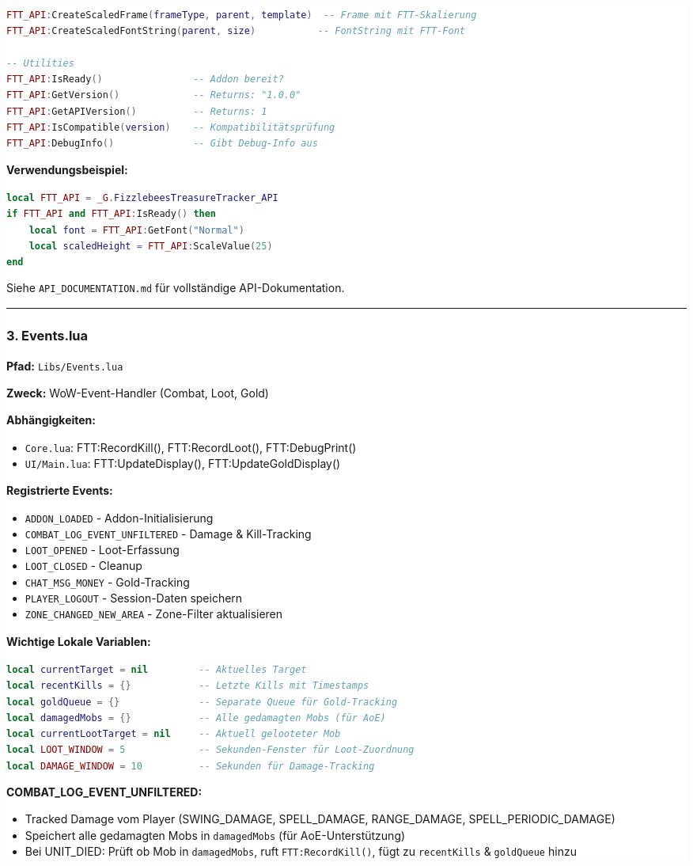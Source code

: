 ```lua
FTT_API:CreateScaledFrame(frameType, parent, template)  -- Frame mit FTT-Skalierung
FTT_API:CreateScaledFontString(parent, size)           -- FontString mit FTT-Font

-- Utilities
FTT_API:IsReady()                -- Addon bereit?
FTT_API:GetVersion()             -- Returns: "1.0.0"
FTT_API:GetAPIVersion()          -- Returns: 1
FTT_API:IsCompatible(version)    -- Kompatibilitätsprüfung
FTT_API:DebugInfo()              -- Gibt Debug-Info aus
```

**Verwendungsbeispiel:**
```lua
local FTT_API = _G.FizzlebeesTreasureTracker_API
if FTT_API and FTT_API:IsReady() then
    local font = FTT_API:GetFont("Normal")
    local scaledHeight = FTT_API:ScaleValue(25)
end
```

Siehe `API_DOCUMENTATION.md` für vollständige API-Dokumentation.

---

### 3. Events.lua

**Pfad:** `Libs/Events.lua`

**Zweck:** WoW-Event-Handler (Combat, Loot, Gold)

**Abhängigkeiten:**
- `Core.lua`: FTT:RecordKill(), FTT:RecordLoot(), FTT:DebugPrint()
- `UI/Main.lua`: FTT:UpdateDisplay(), FTT:UpdateGoldDisplay()

**Registrierte Events:**
- `ADDON_LOADED` - Addon-Initialisierung
- `COMBAT_LOG_EVENT_UNFILTERED` - Damage & Kill-Tracking
- `LOOT_OPENED` - Loot-Erfassung
- `LOOT_CLOSED` - Cleanup
- `CHAT_MSG_MONEY` - Gold-Tracking
- `PLAYER_LOGOUT` - Session-Daten speichern
- `ZONE_CHANGED_NEW_AREA` - Zone-Filter aktualisieren

**Wichtige Lokale Variablen:**
```lua
local currentTarget = nil         -- Aktuelles Target
local recentKills = {}            -- Letzte Kills mit Timestamps
local goldQueue = {}              -- Separate Queue für Gold-Tracking
local damagedMobs = {}            -- Alle gedamagten Mobs (für AoE)
local currentLootTarget = nil     -- Aktuell gelooteter Mob
local LOOT_WINDOW = 5             -- Sekunden-Fenster für Loot-Zuordnung
local DAMAGE_WINDOW = 10          -- Sekunden für Damage-Tracking
```

**COMBAT_LOG_EVENT_UNFILTERED:**
- Tracked Damage vom Player (SWING_DAMAGE, SPELL_DAMAGE, RANGE_DAMAGE, SPELL_PERIODIC_DAMAGE)
- Speichert alle gedamagten Mobs in `damagedMobs` (für AoE-Unterstützung)
- Bei UNIT_DIED: Prüft ob Mob in `damagedMobs`, ruft `FTT:RecordKill()`, fügt zu `recentKills` & `goldQueue` hinzu

